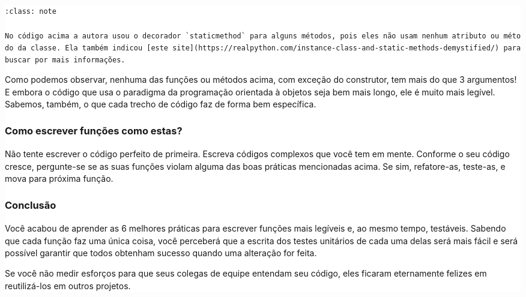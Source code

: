 ```{admonition} Nota
:class: note

No código acima a autora usou o decorador `staticmethod` para alguns métodos, pois eles não usam nenhum atributo ou método da classe. Ela também indicou [este site](https://realpython.com/instance-class-and-static-methods-demystified/) para buscar por mais informações. 
```

Como podemos observar, nenhuma das funções ou métodos acima, com exceção do construtor, tem mais do que 3 argumentos! E embora o código que usa o paradigma da programação orientada à objetos seja bem mais longo, ele é muito mais legível. Sabemos, também, o que cada trecho de código faz de forma bem específica.

### Como escrever funções como estas?

Não tente escrever o código perfeito de primeira. Escreva códigos complexos que você tem em mente. Conforme o seu código cresce, pergunte-se se as suas funções violam alguma das boas práticas mencionadas acima. Se sim, refatore-as, teste-as, e mova para próxima função.

### Conclusão

Você acabou de aprender as 6 melhores práticas para escrever funções mais legíveis e, ao mesmo tempo, testáveis. Sabendo que cada função faz uma única coisa, você perceberá que a escrita dos testes unitários de cada uma delas será mais fácil e será possível garantir que todos obtenham sucesso quando uma alteração for feita.

Se você não medir esforços para que seus colegas de equipe entendam seu código, eles ficaram eternamente felizes em reutilizá-los em outros projetos.

</div>
